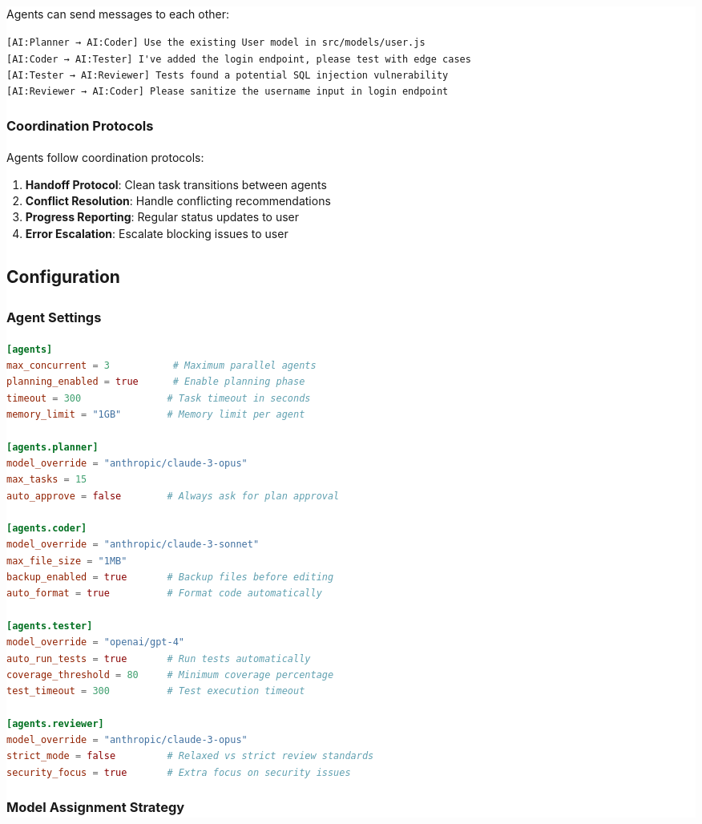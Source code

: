Agents can send messages to each other:

```
[AI:Planner → AI:Coder] Use the existing User model in src/models/user.js
[AI:Coder → AI:Tester] I've added the login endpoint, please test with edge cases
[AI:Tester → AI:Reviewer] Tests found a potential SQL injection vulnerability
[AI:Reviewer → AI:Coder] Please sanitize the username input in login endpoint
```

### Coordination Protocols

Agents follow coordination protocols:

1. **Handoff Protocol**: Clean task transitions between agents
2. **Conflict Resolution**: Handle conflicting recommendations
3. **Progress Reporting**: Regular status updates to user
4. **Error Escalation**: Escalate blocking issues to user

## Configuration

### Agent Settings

```toml
[agents]
max_concurrent = 3           # Maximum parallel agents
planning_enabled = true      # Enable planning phase
timeout = 300               # Task timeout in seconds
memory_limit = "1GB"        # Memory limit per agent

[agents.planner]
model_override = "anthropic/claude-3-opus"
max_tasks = 15
auto_approve = false        # Always ask for plan approval

[agents.coder]
model_override = "anthropic/claude-3-sonnet"  
max_file_size = "1MB"
backup_enabled = true       # Backup files before editing
auto_format = true          # Format code automatically

[agents.tester]
model_override = "openai/gpt-4"
auto_run_tests = true       # Run tests automatically
coverage_threshold = 80     # Minimum coverage percentage
test_timeout = 300          # Test execution timeout

[agents.reviewer]
model_override = "anthropic/claude-3-opus"
strict_mode = false         # Relaxed vs strict review standards
security_focus = true       # Extra focus on security issues
```

### Model Assignment Strategy
